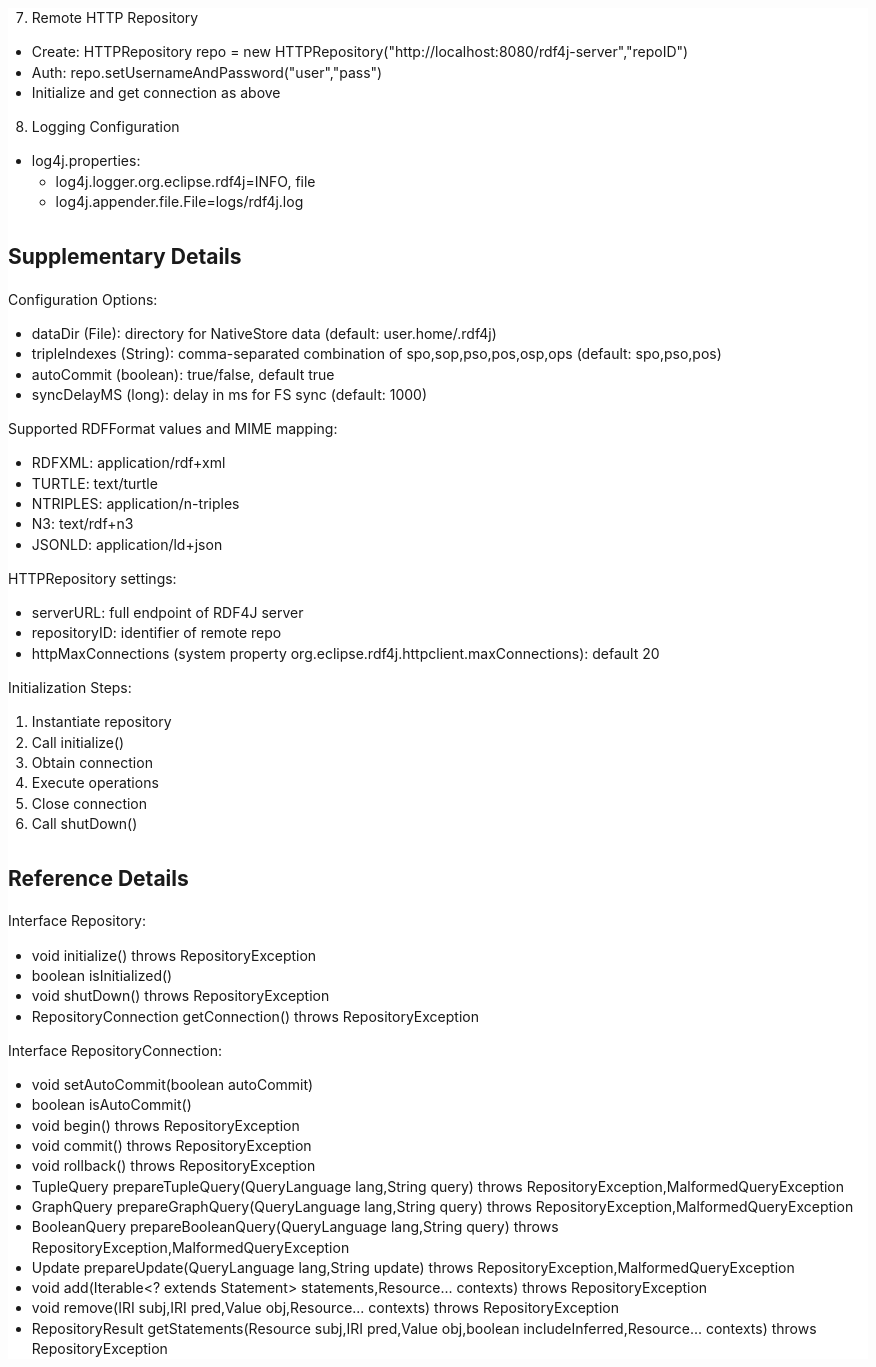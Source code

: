 7. Remote HTTP Repository
- Create: HTTPRepository repo = new HTTPRepository("http://localhost:8080/rdf4j-server","repoID")
- Auth: repo.setUsernameAndPassword("user","pass")
- Initialize and get connection as above

8. Logging Configuration
- log4j.properties:
  - log4j.logger.org.eclipse.rdf4j=INFO, file
  - log4j.appender.file.File=logs/rdf4j.log

## Supplementary Details
Configuration Options:
- dataDir (File): directory for NativeStore data (default: user.home/.rdf4j)
- tripleIndexes (String): comma-separated combination of spo,sop,pso,pos,osp,ops (default: spo,pso,pos)
- autoCommit (boolean): true/false, default true
- syncDelayMS (long): delay in ms for FS sync (default: 1000)

Supported RDFFormat values and MIME mapping:
- RDFXML: application/rdf+xml
- TURTLE: text/turtle
- NTRIPLES: application/n-triples
- N3: text/rdf+n3
- JSONLD: application/ld+json

HTTPRepository settings:
- serverURL: full endpoint of RDF4J server
- repositoryID: identifier of remote repo
- httpMaxConnections (system property org.eclipse.rdf4j.httpclient.maxConnections): default 20

Initialization Steps:
1. Instantiate repository
2. Call initialize()
3. Obtain connection
4. Execute operations
5. Close connection
6. Call shutDown()

## Reference Details
Interface Repository:
- void initialize() throws RepositoryException
- boolean isInitialized()
- void shutDown() throws RepositoryException
- RepositoryConnection getConnection() throws RepositoryException

Interface RepositoryConnection:
- void setAutoCommit(boolean autoCommit)
- boolean isAutoCommit()
- void begin() throws RepositoryException
- void commit() throws RepositoryException
- void rollback() throws RepositoryException
- TupleQuery prepareTupleQuery(QueryLanguage lang,String query) throws RepositoryException,MalformedQueryException
- GraphQuery prepareGraphQuery(QueryLanguage lang,String query) throws RepositoryException,MalformedQueryException
- BooleanQuery prepareBooleanQuery(QueryLanguage lang,String query) throws RepositoryException,MalformedQueryException
- Update prepareUpdate(QueryLanguage lang,String update) throws RepositoryException,MalformedQueryException
- void add(Iterable<? extends Statement> statements,Resource... contexts) throws RepositoryException
- void remove(IRI subj,IRI pred,Value obj,Resource... contexts) throws RepositoryException
- RepositoryResult<Statement> getStatements(Resource subj,IRI pred,Value obj,boolean includeInferred,Resource... contexts) throws RepositoryException